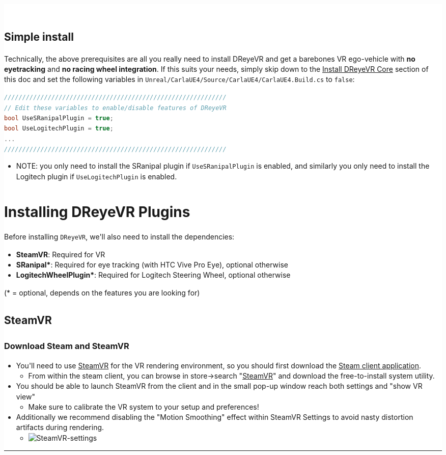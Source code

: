 <br>

## Simple install

Technically, the above prerequisites are all you really need to install DReyeVR and get a barebones VR ego-vehicle with **no eyetracking** and **no racing wheel integration**. If this suits your needs, simply skip down to the [Install DReyeVR Core](Install.md#installing-dreyevr-core) section of this doc and set the following variables in `Unreal/CarlaUE4/Source/CarlaUE4/CarlaUE4.Build.cs` to `false`:

```c#
/////////////////////////////////////////////////////////////
// Edit these variables to enable/disable features of DReyeVR
bool UseSRanipalPlugin = true;
bool UseLogitechPlugin = true;
...
/////////////////////////////////////////////////////////////
```

- NOTE: you only need to install the SRanipal plugin if `UseSRanipalPlugin` is enabled, and similarly you only need to install the Logitech plugin if `UseLogitechPlugin` is enabled.

# Installing DReyeVR Plugins

Before installing `DReyeVR`, we'll also need to install the dependencies:

- **SteamVR**: Required for VR
- **SRanipal\***: Required for eye tracking (with HTC Vive Pro Eye), optional otherwise
- **LogitechWheelPlugin\***: Required for Logitech Steering Wheel, optional otherwise

(\* = optional, depends on the features you are looking for)

## SteamVR

### **Download Steam and SteamVR**

- You'll need to use [SteamVR](https://store.steampowered.com/app/250820/SteamVR/) for the VR rendering environment, so you should first download the [Steam client application](https://store.steampowered.com/about/).
  - From within the steam client, you can browse in store->search "[SteamVR](https://store.steampowered.com/app/250820/SteamVR/)" and download the free-to-install system utility.
    <!-- - In the Editor for Carla go to `Settings->Plugins->Virtual Reality->SteamVR` and enable the plugin -->
    <!-- - Note that on Linux this you may need to install it through the [Valve GitHub repo](https://github.com/ValveSoftware/SteamVR-for-Linux) -->
    <!-- - <img src = "Figures/Install/steamvr-enabled.jpg" alt="UE4DropDown" width=50%> -->
- You should be able to launch SteamVR from the client and in the small pop-up window reach both settings and "show VR view"
  - Make sure to calibrate the VR system to your setup and preferences!
- Additionally we recommend disabling the "Motion Smoothing" effect within SteamVR Settings to avoid nasty distortion artifacts during rendering.
  - <img src = "Figures/Install/steamvr-settings.jpg" alt="SteamVR-settings" width=50%>

---